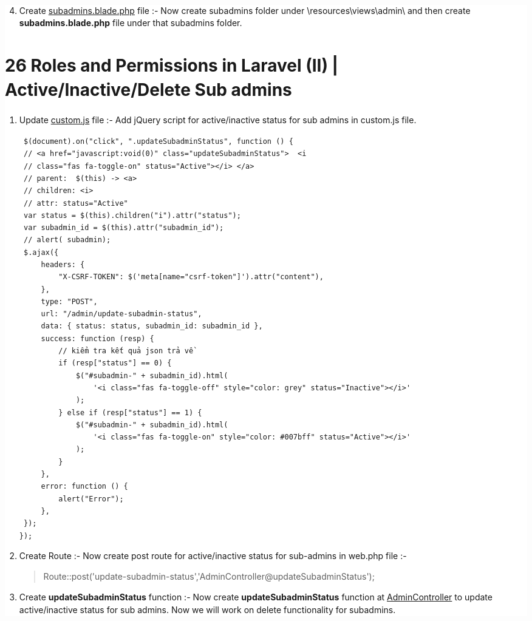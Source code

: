 4) Create <a href='resources\views\admin\subadmins\subadmins.blade.php'>subadmins.blade.php</a> file :-
   Now create subadmins folder under \resources\views\admin\ and then create **subadmins.blade.php** file under that subadmins folder.

# 26 Roles and Permissions in Laravel (II) | Active/Inactive/Delete Sub admins

1. Update <a href='public\admin\js\custom.js'>custom.js</a> file :-
   Add jQuery script for active/inactive status for sub admins in custom.js file.

    ```
     $(document).on("click", ".updateSubadminStatus", function () {
     // <a href="javascript:void(0)" class="updateSubadminStatus">  <i
     // class="fas fa-toggle-on" status="Active"></i> </a>
     // parent:  $(this) -> <a>
     // children: <i>
     // attr: status="Active"
     var status = $(this).children("i").attr("status");
     var subadmin_id = $(this).attr("subadmin_id");
     // alert( subadmin);
     $.ajax({
         headers: {
             "X-CSRF-TOKEN": $('meta[name="csrf-token"]').attr("content"),
         },
         type: "POST",
         url: "/admin/update-subadmin-status",
         data: { status: status, subadmin_id: subadmin_id },
         success: function (resp) {
             // kiểm tra kết quả json trả về
             if (resp["status"] == 0) {
                 $("#subadmin-" + subadmin_id).html(
                     '<i class="fas fa-toggle-off" style="color: grey" status="Inactive"></i>'
                 );
             } else if (resp["status"] == 1) {
                 $("#subadmin-" + subadmin_id).html(
                     '<i class="fas fa-toggle-on" style="color: #007bff" status="Active"></i>'
                 );
             }
         },
         error: function () {
             alert("Error");
         },
     });
    });

    ```

2) Create Route :-
   Now create post route for active/inactive status for sub-admins in web.php file :-
    > Route::post('update-subadmin-status','AdminController@updateSubadminStatus');
3) Create **updateSubadminStatus** function :-
   Now create **updateSubadminStatus** function at <a href='app\Http\Controllers\Admin\AdminController.php'>AdminController</a> to update active/inactive status for sub admins.
   Now we will work on delete functionality for subadmins.
